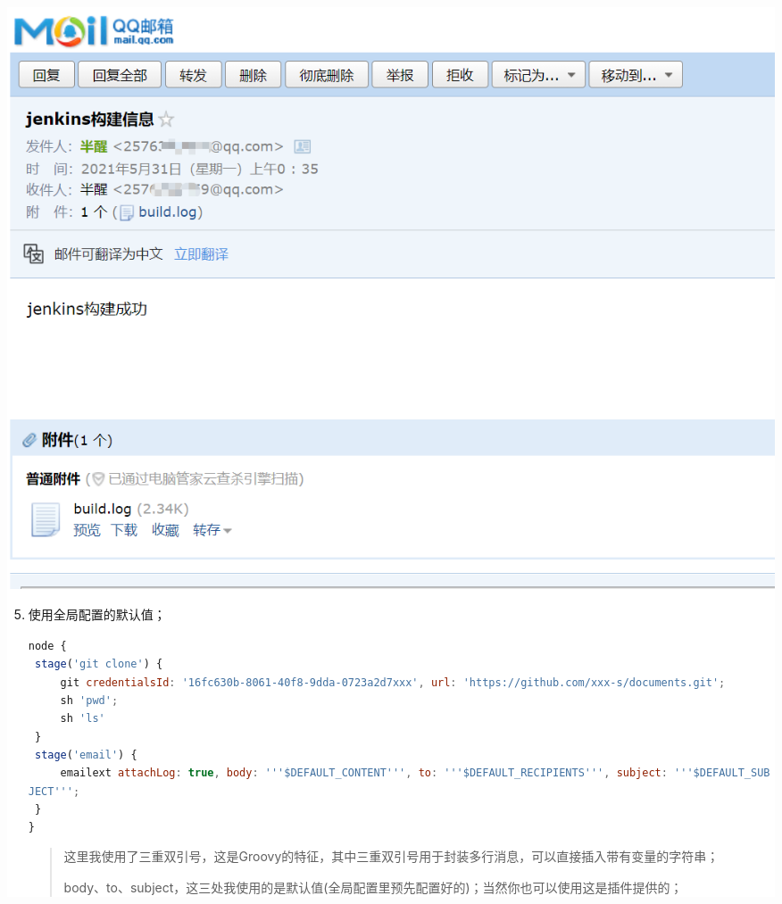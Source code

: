    ![image-20210531003622753](assets/image-20210531003622753.png)
   
5. 使用全局配置的默认值；

   ```javascript
   node {
   	stage('git clone') {
   		git credentialsId: '16fc630b-8061-40f8-9dda-0723a2d7xxx', url: 'https://github.com/xxx-s/documents.git';
   		sh 'pwd';
   		sh 'ls'
   	}
   	stage('email') {
   	    emailext attachLog: true, body: '''$DEFAULT_CONTENT''', to: '''$DEFAULT_RECIPIENTS''', subject: '''$DEFAULT_SUBJECT''';
   	}
   }
   ```

   > 这里我使用了三重双引号，这是Groovy的特征，其中三重双引号用于封装多行消息，可以直接插入带有变量的字符串；
   >
   > body、to、subject，这三处我使用的是默认值(全局配置里预先配置好的)；当然你也可以使用这是插件提供的；
